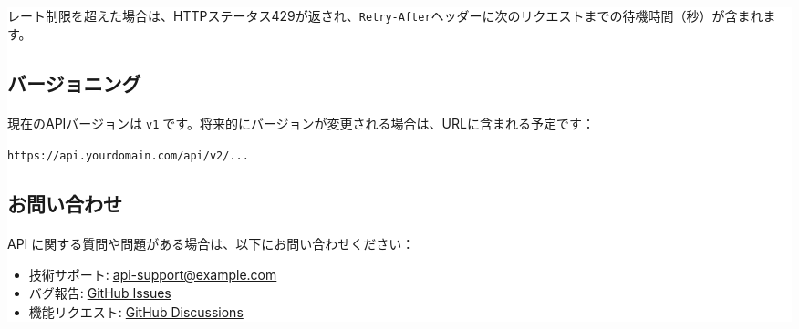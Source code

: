 レート制限を超えた場合は、HTTPステータス429が返され、`Retry-After`ヘッダーに次のリクエストまでの待機時間（秒）が含まれます。

## バージョニング

現在のAPIバージョンは `v1` です。将来的にバージョンが変更される場合は、URLに含まれる予定です：
```
https://api.yourdomain.com/api/v2/...
```

## お問い合わせ

API に関する質問や問題がある場合は、以下にお問い合わせください：

- 技術サポート: api-support@example.com
- バグ報告: [GitHub Issues](https://github.com/yourusername/teacher-navigator-saas/issues)
- 機能リクエスト: [GitHub Discussions](https://github.com/yourusername/teacher-navigator-saas/discussions)